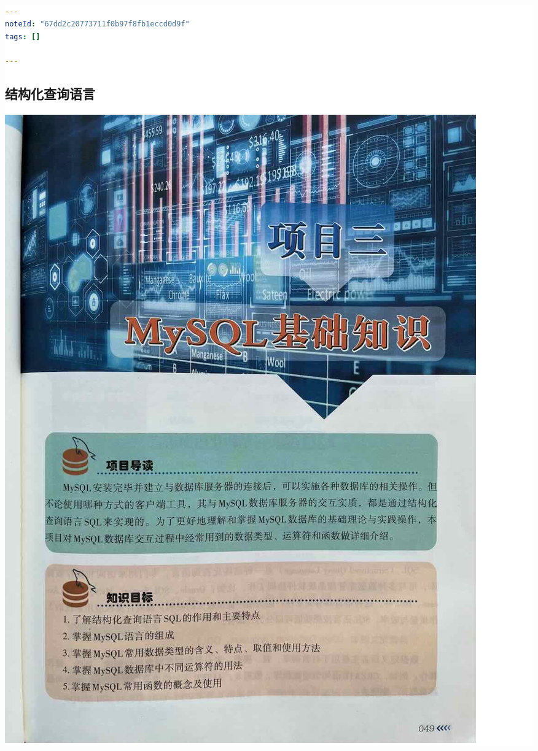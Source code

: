 ```yaml
---
noteId: "67dd2c20773711f0b97f8fb1eccd0d9f"
tags: []

---
```


## 结构化查询语言
![结构化查询语言](../images/ebooks/049.jpeg)